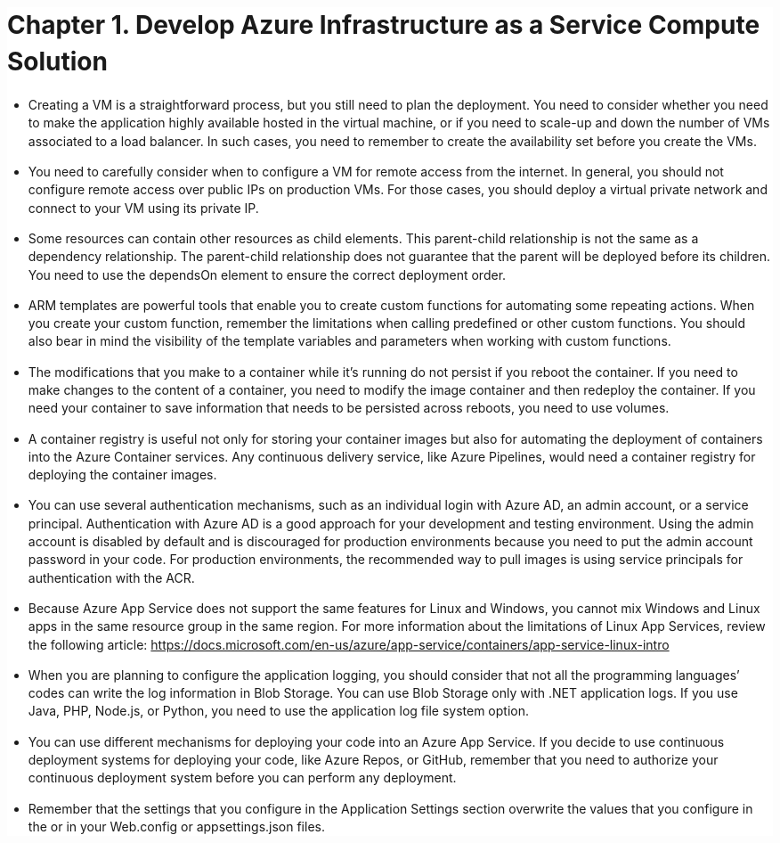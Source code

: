 # Chapter 1. Develop Azure Infrastructure as a Service Compute Solution

- Creating a VM is a straightforward process, but you still need to plan the deployment. You need to consider whether you need to make the application highly available hosted in the virtual machine, or if you need to scale-up and down the number of VMs associated to a load balancer. In such cases, you need to remember to create the availability set before you create the VMs.

- You need to carefully consider when to configure a VM for remote access from the internet. In general, you should not configure remote access over public IPs on production VMs. For those cases, you should deploy a virtual private network and connect to your VM using its private IP.

- Some resources can contain other resources as child elements. This parent-child relationship is not the same as a dependency relationship. The parent-child relationship does not guarantee that the parent will be deployed before its children. You need to use the dependsOn element to ensure the correct deployment order.

- ARM templates are powerful tools that enable you to create custom functions for automating some repeating actions. When you create your custom function, remember the limitations when calling predefined or other custom functions. You should also bear in mind the visibility of the template variables and parameters when working with custom functions.

- The modifications that you make to a container while it’s running do not persist if you reboot the container. If you need to make changes to the content of a container, you need to modify the image container and then redeploy the container. If you need your container to save information that needs to be persisted across reboots, you need to use volumes.

- A container registry is useful not only for storing your container images but also for automating the deployment of containers into the Azure Container services. Any continuous delivery service, like Azure Pipelines, would need a container registry for deploying the container images.

- You can use several authentication mechanisms, such as an individual login with Azure AD, an admin account, or a service principal. Authentication with Azure AD is a good approach for your development and testing environment. Using the admin account is disabled by default and is discouraged for production environments because you need to put the admin account password in your code. For production environments, the recommended way to pull images is using service principals for authentication with the ACR.

- Because Azure App Service does not support the same features for Linux and Windows, you cannot mix Windows and Linux apps in the same resource group in the same region. For more information about the limitations of Linux App Services, review the following article: https://docs.microsoft.com/en-us/azure/app-service/containers/app-service-linux-intro

- When you are planning to configure the application logging, you should consider that not all the programming languages’ codes can write the log information in Blob Storage. You can use Blob Storage only with .NET application logs. If you use Java, PHP, Node.js, or Python, you need to use the application log file system option.

- You can use different mechanisms for deploying your code into an Azure App Service. If you decide to use continuous deployment systems for deploying your code, like Azure Repos, or GitHub, remember that you need to authorize your continuous deployment system before you can perform any deployment.

- Remember that the settings that you configure in the Application Settings section overwrite the values that you configure in the <appSettings> or <connectionStrings> in your Web.config or appsettings.json files.
